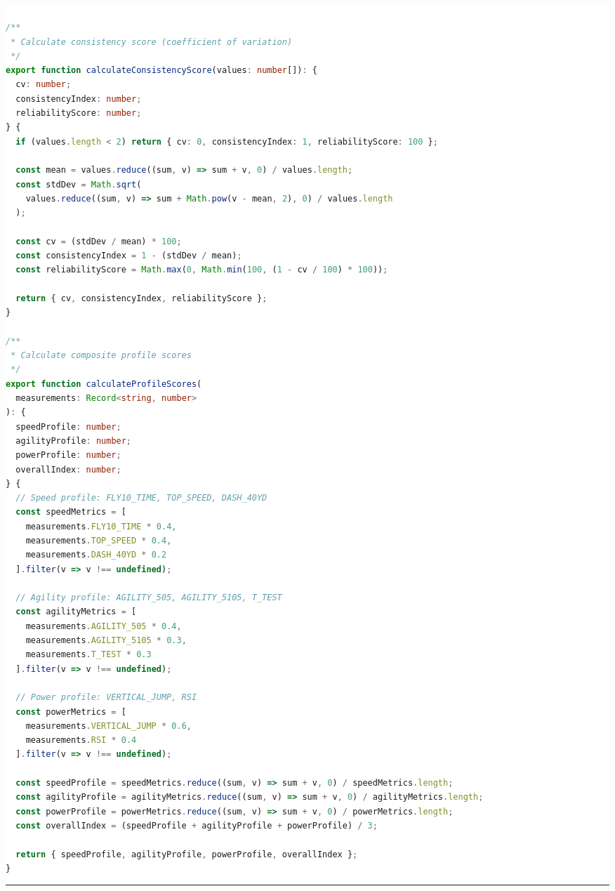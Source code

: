 ```typescript

/**
 * Calculate consistency score (coefficient of variation)
 */
export function calculateConsistencyScore(values: number[]): {
  cv: number;
  consistencyIndex: number;
  reliabilityScore: number;
} {
  if (values.length < 2) return { cv: 0, consistencyIndex: 1, reliabilityScore: 100 };

  const mean = values.reduce((sum, v) => sum + v, 0) / values.length;
  const stdDev = Math.sqrt(
    values.reduce((sum, v) => sum + Math.pow(v - mean, 2), 0) / values.length
  );

  const cv = (stdDev / mean) * 100;
  const consistencyIndex = 1 - (stdDev / mean);
  const reliabilityScore = Math.max(0, Math.min(100, (1 - cv / 100) * 100));

  return { cv, consistencyIndex, reliabilityScore };
}

/**
 * Calculate composite profile scores
 */
export function calculateProfileScores(
  measurements: Record<string, number>
): {
  speedProfile: number;
  agilityProfile: number;
  powerProfile: number;
  overallIndex: number;
} {
  // Speed profile: FLY10_TIME, TOP_SPEED, DASH_40YD
  const speedMetrics = [
    measurements.FLY10_TIME * 0.4,
    measurements.TOP_SPEED * 0.4,
    measurements.DASH_40YD * 0.2
  ].filter(v => v !== undefined);

  // Agility profile: AGILITY_505, AGILITY_5105, T_TEST
  const agilityMetrics = [
    measurements.AGILITY_505 * 0.4,
    measurements.AGILITY_5105 * 0.3,
    measurements.T_TEST * 0.3
  ].filter(v => v !== undefined);

  // Power profile: VERTICAL_JUMP, RSI
  const powerMetrics = [
    measurements.VERTICAL_JUMP * 0.6,
    measurements.RSI * 0.4
  ].filter(v => v !== undefined);

  const speedProfile = speedMetrics.reduce((sum, v) => sum + v, 0) / speedMetrics.length;
  const agilityProfile = agilityMetrics.reduce((sum, v) => sum + v, 0) / agilityMetrics.length;
  const powerProfile = powerMetrics.reduce((sum, v) => sum + v, 0) / powerMetrics.length;
  const overallIndex = (speedProfile + agilityProfile + powerProfile) / 3;

  return { speedProfile, agilityProfile, powerProfile, overallIndex };
}
```

---